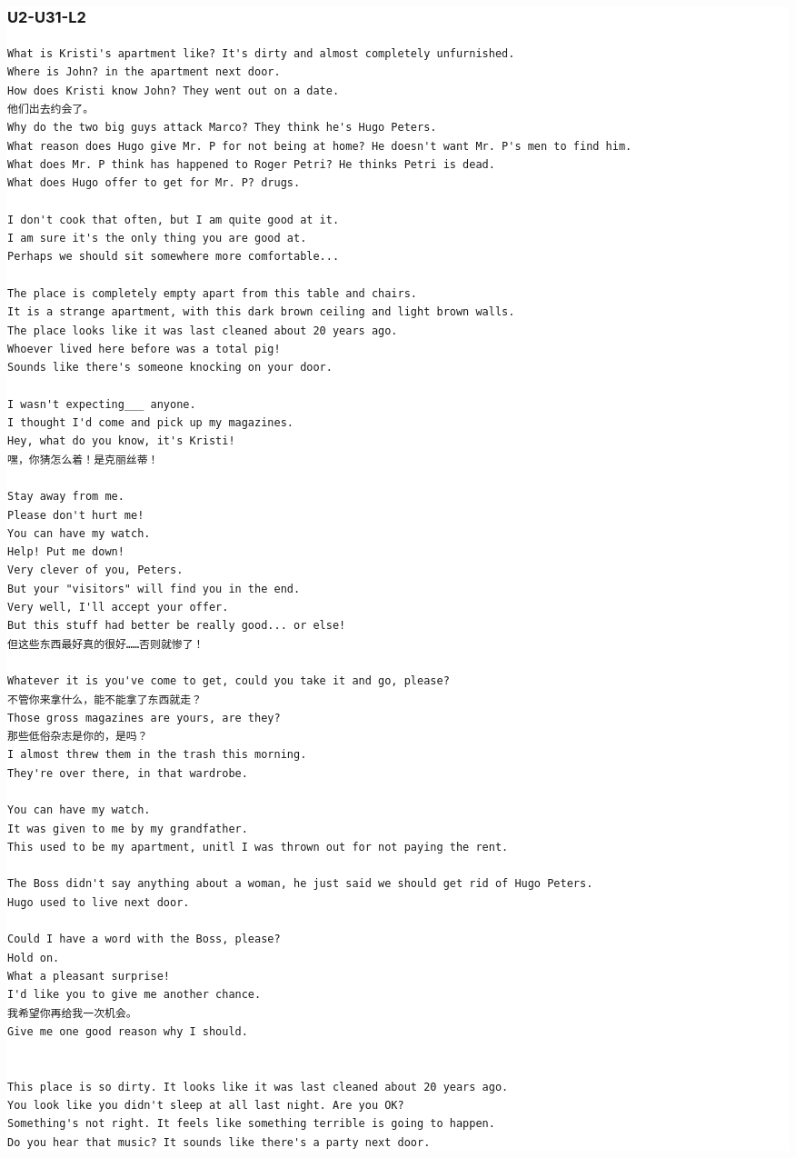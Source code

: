 ### U2-U31-L2

```
What is Kristi's apartment like? It's dirty and almost completely unfurnished.
Where is John? in the apartment next door.
How does Kristi know John? They went out on a date.
他们出去约会了。
Why do the two big guys attack Marco? They think he's Hugo Peters.
What reason does Hugo give Mr. P for not being at home? He doesn't want Mr. P's men to find him.
What does Mr. P think has happened to Roger Petri? He thinks Petri is dead.
What does Hugo offer to get for Mr. P? drugs.

I don't cook that often, but I am quite good at it.
I am sure it's the only thing you are good at.
Perhaps we should sit somewhere more comfortable...

The place is completely empty apart from this table and chairs.
It is a strange apartment, with this dark brown ceiling and light brown walls.
The place looks like it was last cleaned about 20 years ago.
Whoever lived here before was a total pig!
Sounds like there's someone knocking on your door.

I wasn't expecting___ anyone.
I thought I'd come and pick up my magazines.
Hey, what do you know, it's Kristi!
嘿，你猜怎么着！是克丽丝蒂！

Stay away from me.
Please don't hurt me!
You can have my watch.
Help! Put me down!
Very clever of you, Peters.
But your "visitors" will find you in the end.
Very well, I'll accept your offer.
But this stuff had better be really good... or else!
但这些东西最好真的很好……否则就惨了！

Whatever it is you've come to get, could you take it and go, please?
不管你来拿什么，能不能拿了东西就走？
Those gross magazines are yours, are they?
那些低俗杂志是你的，是吗？
I almost threw them in the trash this morning.
They're over there, in that wardrobe.

You can have my watch.
It was given to me by my grandfather.
This used to be my apartment, unitl I was thrown out for not paying the rent.

The Boss didn't say anything about a woman, he just said we should get rid of Hugo Peters.
Hugo used to live next door.

Could I have a word with the Boss, please?
Hold on.
What a pleasant surprise!
I'd like you to give me another chance.
我希望你再给我一次机会。
Give me one good reason why I should.


This place is so dirty. It looks like it was last cleaned about 20 years ago.
You look like you didn't sleep at all last night. Are you OK?
Something's not right. It feels like something terrible is going to happen.
Do you hear that music? It sounds like there's a party next door.
```